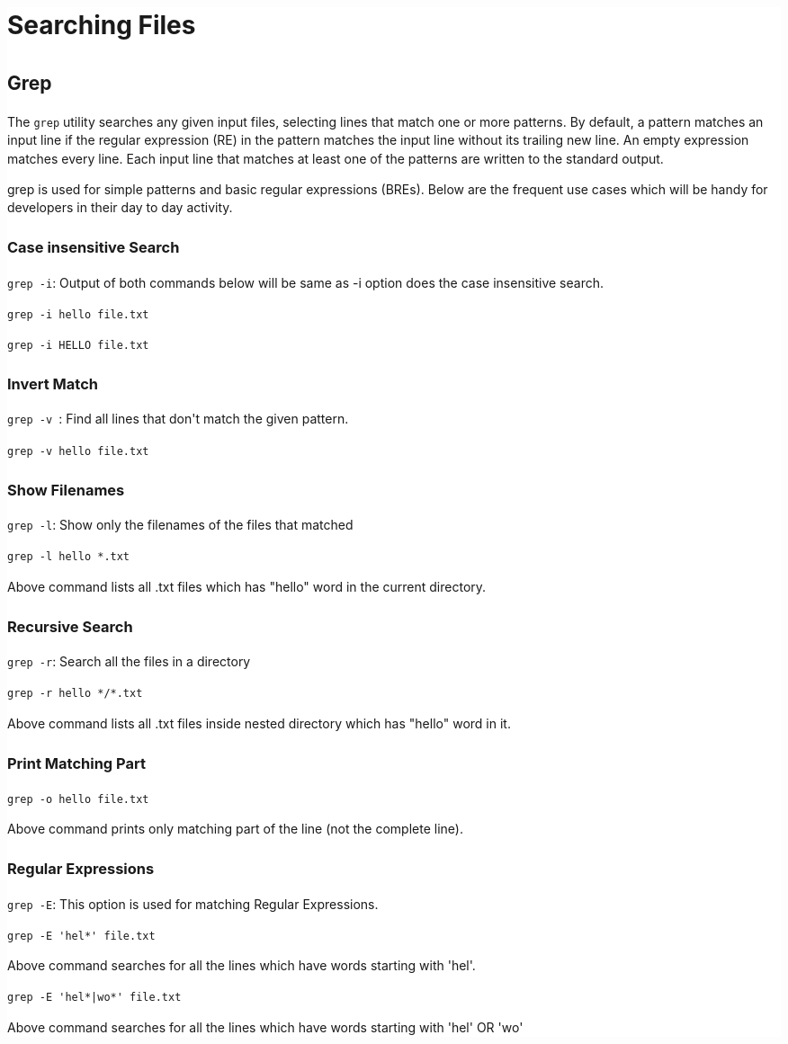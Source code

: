# Searching Files

## Grep

The `grep` utility searches any given input files, selecting lines that match one or more patterns. By default, a pattern matches an input line if the regular expression (RE) in the pattern matches the input line without its trailing new line. An empty expression matches every line. Each input line that matches at least one of the patterns are written to the standard output.

grep is used for simple patterns and basic regular expressions (BREs). Below are the frequent use cases which will be handy for developers in their day to day activity.

### Case insensitive Search
`grep -i`: Output of both commands below will be same as -i option does the case insensitive search.
```
grep -i hello file.txt
```
```
grep -i HELLO file.txt
```

### Invert Match
`grep -v `: Find all lines that don't match the given pattern.
```
grep -v hello file.txt
```

### Show Filenames
`grep -l`: Show only the filenames of the files that matched
```
grep -l hello *.txt
```
Above command lists all .txt files which has "hello" word in the current directory.

### Recursive Search
`grep -r`: Search all the files in a directory
```
grep -r hello */*.txt
```
Above command lists all .txt files inside nested directory which has "hello" word in it.

### Print Matching Part
```
grep -o hello file.txt
```
Above command prints only matching part of the line (not the complete line).

### Regular Expressions
`grep -E`: This option is used for matching Regular Expressions.
```
grep -E 'hel*' file.txt
```
Above command searches for all the lines which have words starting with 'hel'.
```
grep -E 'hel*|wo*' file.txt
```
Above command searches for all the lines which have words starting with 'hel' OR 'wo'
